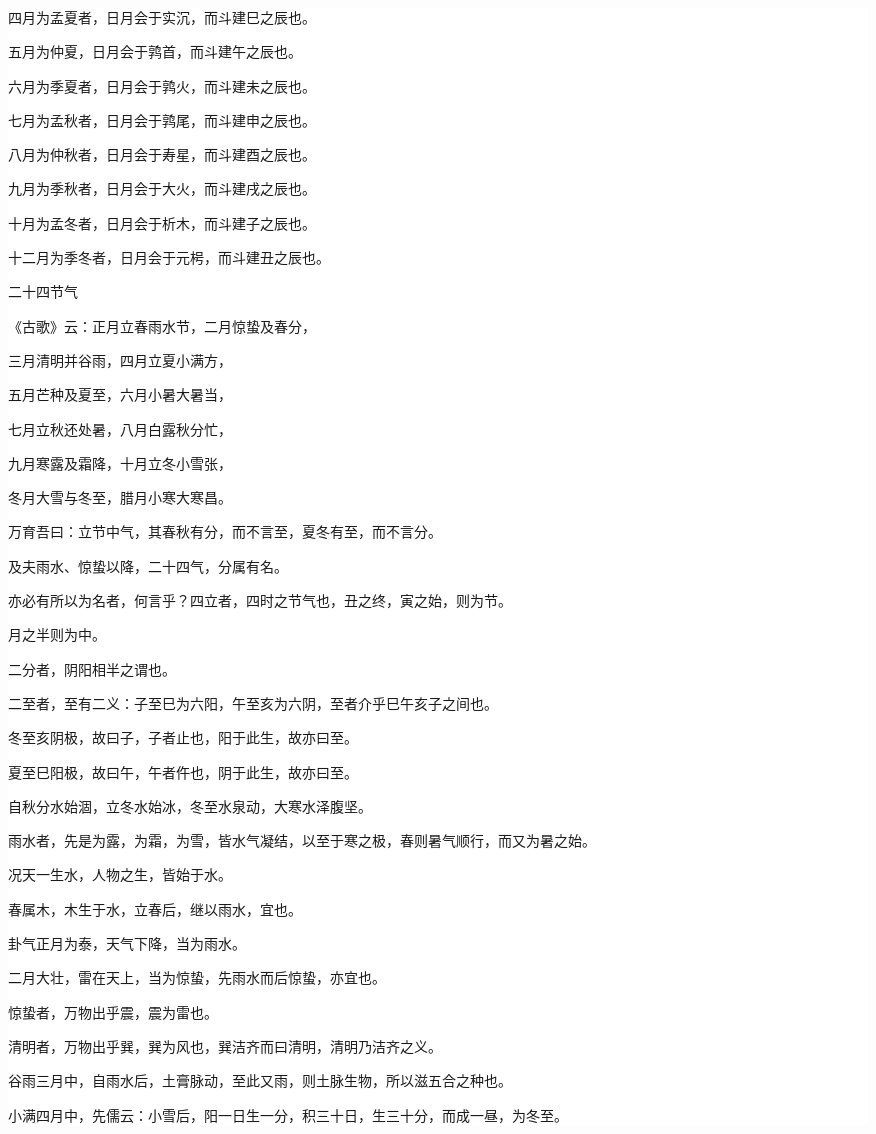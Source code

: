 四月为孟夏者，日月会于实沉，而斗建巳之辰也。

五月为仲夏，日月会于鹑首，而斗建午之辰也。

六月为季夏者，日月会于鹑火，而斗建未之辰也。

七月为孟秋者，日月会于鹑尾，而斗建申之辰也。

八月为仲秋者，日月会于寿星，而斗建酉之辰也。

九月为季秋者，日月会于大火，而斗建戌之辰也。

十月为孟冬者，日月会于析木，而斗建子之辰也。

十二月为季冬者，日月会于元枵，而斗建丑之辰也。

二十四节气

《古歌》云：正月立春雨水节，二月惊蛰及春分，

三月清明并谷雨，四月立夏小满方，

五月芒种及夏至，六月小暑大暑当，

七月立秋还处暑，八月白露秋分忙，

九月寒露及霜降，十月立冬小雪张，

冬月大雪与冬至，腊月小寒大寒昌。

万育吾曰：立节中气，其春秋有分，而不言至，夏冬有至，而不言分。

及夫雨水、惊蛰以降，二十四气，分属有名。

亦必有所以为名者，何言乎？四立者，四时之节气也，丑之终，寅之始，则为节。

月之半则为中。

二分者，阴阳相半之谓也。

二至者，至有二义：子至巳为六阳，午至亥为六阴，至者介乎巳午亥子之间也。

冬至亥阴极，故曰子，子者止也，阳于此生，故亦曰至。

夏至巳阳极，故曰午，午者仵也，阴于此生，故亦曰至。

自秋分水始涸，立冬水始冰，冬至水泉动，大寒水泽腹坚。

雨水者，先是为露，为霜，为雪，皆水气凝结，以至于寒之极，春则暑气顺行，而又为暑之始。

况天一生水，人物之生，皆始于水。

春属木，木生于水，立春后，继以雨水，宜也。

卦气正月为泰，天气下降，当为雨水。

二月大壮，雷在天上，当为惊蛰，先雨水而后惊蛰，亦宜也。

惊蛰者，万物出乎震，震为雷也。

清明者，万物出乎巽，巽为风也，巽洁齐而曰清明，清明乃洁齐之义。

谷雨三月中，自雨水后，土膏脉动，至此又雨，则土脉生物，所以滋五合之种也。

小满四月中，先儒云：小雪后，阳一日生一分，积三十日，生三十分，而成一昼，为冬至。
